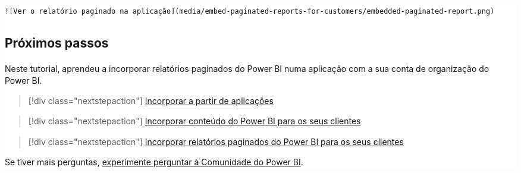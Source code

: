     ![Ver o relatório paginado na aplicação](media/embed-paginated-reports-for-customers/embedded-paginated-report.png)

## <a name="next-steps"></a>Próximos passos

Neste tutorial, aprendeu a incorporar relatórios paginados do Power BI numa aplicação com a sua conta de organização do Power BI. 

> [!div class="nextstepaction"]
> [Incorporar a partir de aplicações](./index.yml)

> [!div class="nextstepaction"]
>[Incorporar conteúdo do Power BI para os seus clientes](embed-sample-for-customers.md)

> [!div class="nextstepaction"]
>[Incorporar relatórios paginados do Power BI para os seus clientes](embed-paginated-reports-customers.md)

Se tiver mais perguntas, [experimente perguntar à Comunidade do Power BI](http://community.powerbi.com/).